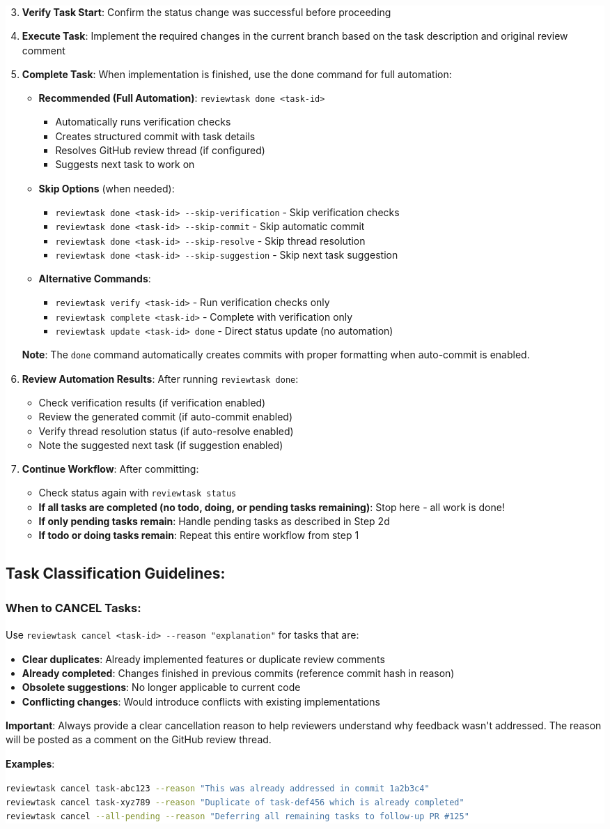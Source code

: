 3. **Verify Task Start**: Confirm the status change was successful before proceeding

4. **Execute Task**: Implement the required changes in the current branch based on the task description and original review comment

5. **Complete Task**: When implementation is finished, use the done command for full automation:
   - **Recommended (Full Automation)**: `reviewtask done <task-id>`
     - Automatically runs verification checks
     - Creates structured commit with task details
     - Resolves GitHub review thread (if configured)
     - Suggests next task to work on

   - **Skip Options** (when needed):
     - `reviewtask done <task-id> --skip-verification` - Skip verification checks
     - `reviewtask done <task-id> --skip-commit` - Skip automatic commit
     - `reviewtask done <task-id> --skip-resolve` - Skip thread resolution
     - `reviewtask done <task-id> --skip-suggestion` - Skip next task suggestion

   - **Alternative Commands**:
     - `reviewtask verify <task-id>` - Run verification checks only
     - `reviewtask complete <task-id>` - Complete with verification only
     - `reviewtask update <task-id> done` - Direct status update (no automation)

   **Note**: The `done` command automatically creates commits with proper formatting when auto-commit is enabled.

6. **Review Automation Results**: After running `reviewtask done`:
   - Check verification results (if verification enabled)
   - Review the generated commit (if auto-commit enabled)
   - Verify thread resolution status (if auto-resolve enabled)
   - Note the suggested next task (if suggestion enabled)

7. **Continue Workflow**: After committing:
   - Check status again with `reviewtask status`
   - **If all tasks are completed (no todo, doing, or pending tasks remaining)**: Stop here - all work is done!
   - **If only pending tasks remain**: Handle pending tasks as described in Step 2d
   - **If todo or doing tasks remain**: Repeat this entire workflow from step 1

## Task Classification Guidelines:

### When to CANCEL Tasks:

Use `reviewtask cancel <task-id> --reason "explanation"` for tasks that are:
- **Clear duplicates**: Already implemented features or duplicate review comments
- **Already completed**: Changes finished in previous commits (reference commit hash in reason)
- **Obsolete suggestions**: No longer applicable to current code
- **Conflicting changes**: Would introduce conflicts with existing implementations

**Important**: Always provide a clear cancellation reason to help reviewers understand why feedback wasn't addressed. The reason will be posted as a comment on the GitHub review thread.

**Examples**:
```bash
reviewtask cancel task-abc123 --reason "This was already addressed in commit 1a2b3c4"
reviewtask cancel task-xyz789 --reason "Duplicate of task-def456 which is already completed"
reviewtask cancel --all-pending --reason "Deferring all remaining tasks to follow-up PR #125"
```
